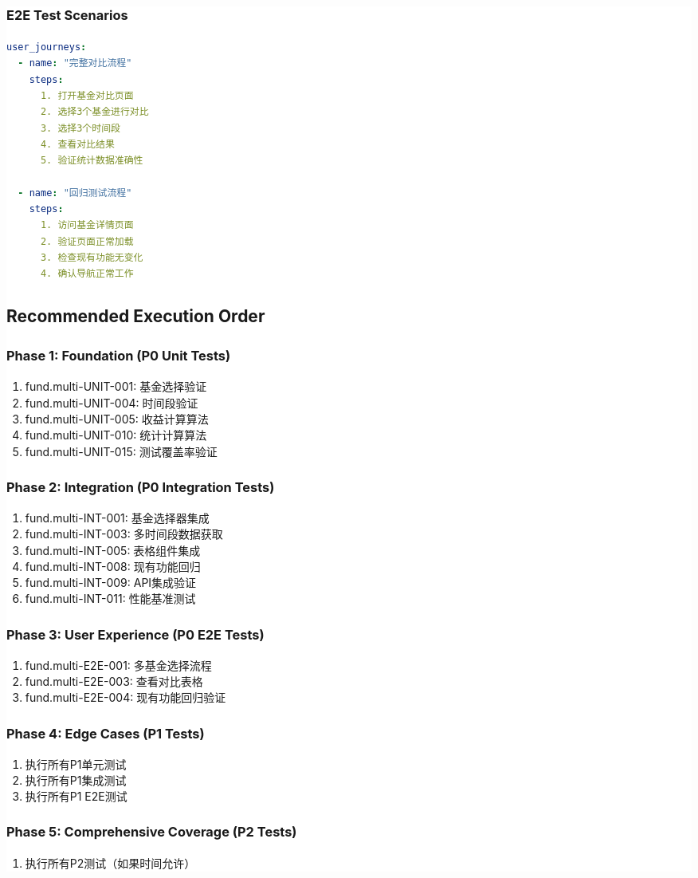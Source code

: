 ### E2E Test Scenarios

```yaml
user_journeys:
  - name: "完整对比流程"
    steps:
      1. 打开基金对比页面
      2. 选择3个基金进行对比
      3. 选择3个时间段
      4. 查看对比结果
      5. 验证统计数据准确性

  - name: "回归测试流程"
    steps:
      1. 访问基金详情页面
      2. 验证页面正常加载
      3. 检查现有功能无变化
      4. 确认导航正常工作
```

## Recommended Execution Order

### Phase 1: Foundation (P0 Unit Tests)
1. fund.multi-UNIT-001: 基金选择验证
2. fund.multi-UNIT-004: 时间段验证
3. fund.multi-UNIT-005: 收益计算算法
4. fund.multi-UNIT-010: 统计计算算法
5. fund.multi-UNIT-015: 测试覆盖率验证

### Phase 2: Integration (P0 Integration Tests)
1. fund.multi-INT-001: 基金选择器集成
2. fund.multi-INT-003: 多时间段数据获取
3. fund.multi-INT-005: 表格组件集成
4. fund.multi-INT-008: 现有功能回归
5. fund.multi-INT-009: API集成验证
6. fund.multi-INT-011: 性能基准测试

### Phase 3: User Experience (P0 E2E Tests)
1. fund.multi-E2E-001: 多基金选择流程
2. fund.multi-E2E-003: 查看对比表格
3. fund.multi-E2E-004: 现有功能回归验证

### Phase 4: Edge Cases (P1 Tests)
1. 执行所有P1单元测试
2. 执行所有P1集成测试
3. 执行所有P1 E2E测试

### Phase 5: Comprehensive Coverage (P2 Tests)
1. 执行所有P2测试（如果时间允许）
